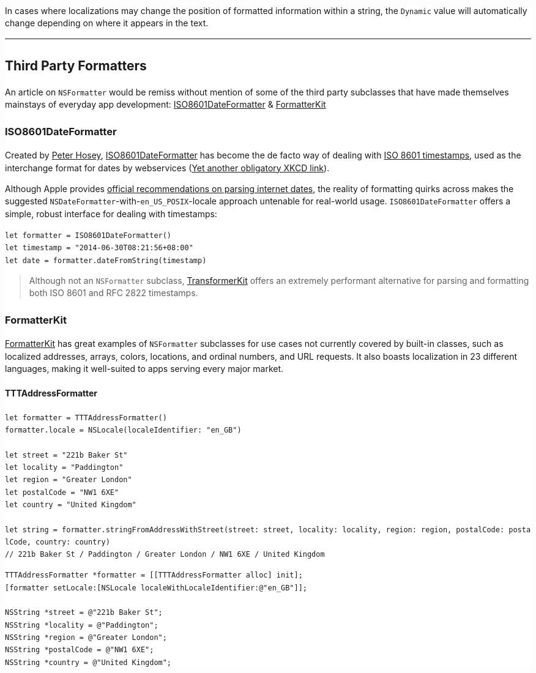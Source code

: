 In cases where localizations may change the position of formatted information within a string, the `Dynamic` value will automatically change depending on where it appears in the text.

- - -

## Third Party Formatters

An article on `NSFormatter` would be remiss without mention of some of the third party subclasses that have made themselves mainstays of everyday app development: [ISO8601DateFormatter](http://boredzo.org/iso8601dateformatter/) & [FormatterKit](https://github.com/mattt/FormatterKit)

### ISO8601DateFormatter

Created by [Peter Hosey](https://twitter.com/boredzo), [ISO8601DateFormatter](https://github.com/boredzo/iso-8601-date-formatter) has become the de facto way of dealing with [ISO 8601 timestamps](http://en.wikipedia.org/wiki/ISO_8601), used as the interchange format for dates by webservices ([Yet another obligatory XKCD link](http://xkcd.com/1179/)).

Although Apple provides [official recommendations on parsing internet dates](https://developer.apple.com/library/ios/qa/qa1480/_index.html), the reality of formatting quirks across makes the suggested `NSDateFormatter`-with-`en_US_POSIX`-locale approach untenable for real-world usage. `ISO8601DateFormatter` offers a simple, robust interface for dealing with timestamps:

~~~{swift}
let formatter = ISO8601DateFormatter()
let timestamp = "2014-06-30T08:21:56+08:00"
let date = formatter.dateFromString(timestamp)
~~~

> Although not an `NSFormatter` subclass, [TransformerKit](https://github.com/mattt/TransformerKit) offers an extremely performant alternative for parsing and formatting both ISO 8601 and RFC 2822 timestamps.

### FormatterKit

[FormatterKit](https://github.com/mattt/FormatterKit) has great examples of `NSFormatter` subclasses for use cases not currently covered by built-in classes, such as localized addresses, arrays, colors, locations, and ordinal numbers, and URL requests. It also boasts localization in 23 different languages, making it well-suited to apps serving every major market.

#### TTTAddressFormatter

~~~{swift}
let formatter = TTTAddressFormatter()
formatter.locale = NSLocale(localeIdentifier: "en_GB")

let street = "221b Baker St"
let locality = "Paddington"
let region = "Greater London"
let postalCode = "NW1 6XE"
let country = "United Kingdom"

let string = formatter.stringFromAddressWithStreet(street: street, locality: locality, region: region, postalCode: postalCode, country: country)
// 221b Baker St / Paddington / Greater London / NW1 6XE / United Kingdom
~~~
~~~{objective-c}
TTTAddressFormatter *formatter = [[TTTAddressFormatter alloc] init];
[formatter setLocale:[NSLocale localeWithLocaleIdentifier:@"en_GB"]];

NSString *street = @"221b Baker St";
NSString *locality = @"Paddington";
NSString *region = @"Greater London";
NSString *postalCode = @"NW1 6XE";
NSString *country = @"United Kingdom";

~~~